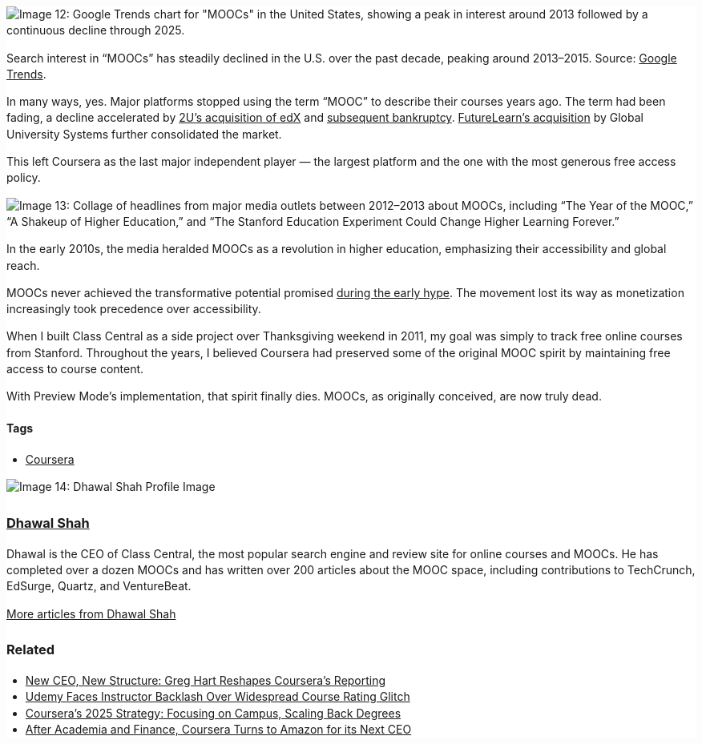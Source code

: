 ![Image 12: Google Trends chart for "MOOCs" in the United States, showing a peak in interest around 2013 followed by a continuous decline through 2025.](https://www.classcentral.com/report/wp-content/uploads/2025/07/google-trends-moocs-us.png)

Search interest in “MOOCs” has steadily declined in the U.S. over the past decade, peaking around 2013–2015. Source: [Google Trends](https://trends.google.com/trends/explore?date=2011-06-27%202025-07-27&geo=US&q=moocs&hl=en-US).

In many ways, yes. Major platforms stopped using the term “MOOC” to describe their courses years ago. The term had been fading, a decline accelerated by [2U’s acquisition of edX](https://www.classcentral.com/report/2u-edx-acquisition-analysis/) and [subsequent bankruptcy](https://www.classcentral.com/report/2u-axes-trilogy-bootcamps-layoffs/). [FutureLearn’s acquisition](https://www.classcentral.com/report/gus-acquires-futurelearn/) by Global University Systems further consolidated the market.

This left Coursera as the last major independent player — the largest platform and the one with the most generous free access policy.

![Image 13: Collage of headlines from major media outlets between 2012–2013 about MOOCs, including “The Year of the MOOC,” “A Shakeup of Higher Education,” and “The Stanford Education Experiment Could Change Higher Learning Forever.”](https://www.classcentral.com/report/wp-content/uploads/2020/01/mooc-hyper-articles.jpg)

In the early 2010s, the media heralded MOOCs as a revolution in higher education, emphasizing their accessibility and global reach.

MOOCs never achieved the transformative potential promised [during the early hype](https://www.classcentral.com/report/mooc-hype-year-1/). The movement lost its way as monetization increasingly took precedence over accessibility.

When I built Class Central as a side project over Thanksgiving weekend in 2011, my goal was simply to track free online courses from Stanford. Throughout the years, I believed Coursera had preserved some of the original MOOC spirit by maintaining free access to course content.

With Preview Mode’s implementation, that spirit finally dies. MOOCs, as originally conceived, are now truly dead.

#### Tags

*   [Coursera](https://www.classcentral.com/report/tag/coursera/)

![Image 14: Dhawal Shah Profile Image](https://www.classcentral.com/report/wp-content/uploads/2020/03/dhawal-shah-150x150.png)

### [Dhawal Shah](https://www.classcentral.com/report/author/dhawal/)

 Dhawal is the CEO of Class Central, the most popular search engine and review site for online courses and MOOCs. He has completed over a dozen MOOCs and has written over 200 articles about the MOOC space, including contributions to TechCrunch, EdSurge, Quartz, and VentureBeat. 

[More articles from Dhawal Shah](https://www.classcentral.com/report/author/dhawal/)

### Related

*    [New CEO, New Structure: Greg Hart Reshapes Coursera’s Reporting](https://www.classcentral.com/report/coursera-new-ceo-ends-degrees-reporting/) 
*    [Udemy Faces Instructor Backlash Over Widespread Course Rating Glitch](https://www.classcentral.com/report/udemy-course-ratings-glitch/) 
*    [Coursera’s 2025 Strategy: Focusing on Campus, Scaling Back Degrees](https://www.classcentral.com/report/coursera-2025-strategy/) 
*    [After Academia and Finance, Coursera Turns to Amazon for its Next CEO](https://www.classcentral.com/report/coursera-ceo-jeff-maggioncalda-retires/) 
